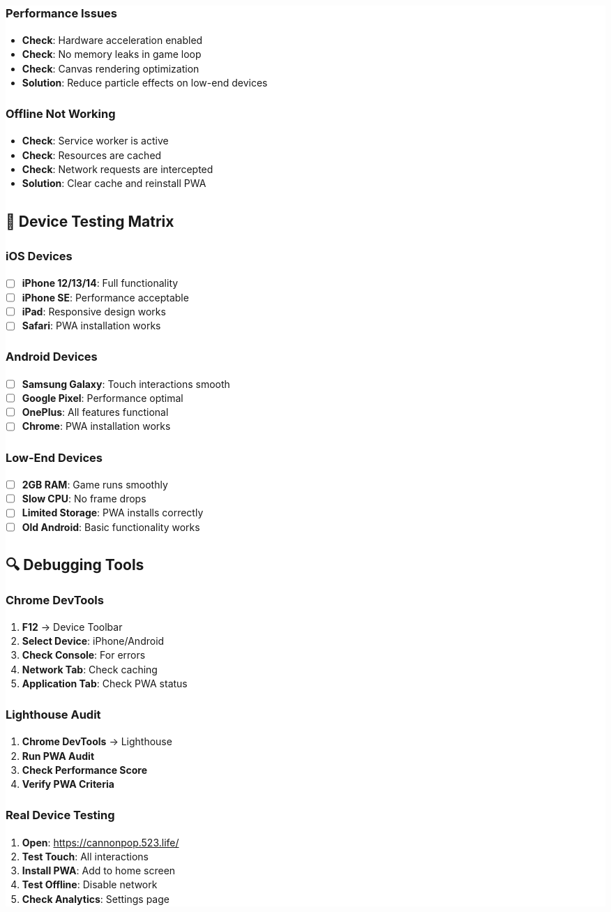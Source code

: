 ### **Performance Issues**
- **Check**: Hardware acceleration enabled
- **Check**: No memory leaks in game loop
- **Check**: Canvas rendering optimization
- **Solution**: Reduce particle effects on low-end devices

### **Offline Not Working**
- **Check**: Service worker is active
- **Check**: Resources are cached
- **Check**: Network requests are intercepted
- **Solution**: Clear cache and reinstall PWA

## 📱 **Device Testing Matrix**

### **iOS Devices**
- [ ] **iPhone 12/13/14**: Full functionality
- [ ] **iPhone SE**: Performance acceptable
- [ ] **iPad**: Responsive design works
- [ ] **Safari**: PWA installation works

### **Android Devices**
- [ ] **Samsung Galaxy**: Touch interactions smooth
- [ ] **Google Pixel**: Performance optimal
- [ ] **OnePlus**: All features functional
- [ ] **Chrome**: PWA installation works

### **Low-End Devices**
- [ ] **2GB RAM**: Game runs smoothly
- [ ] **Slow CPU**: No frame drops
- [ ] **Limited Storage**: PWA installs correctly
- [ ] **Old Android**: Basic functionality works

## 🔍 **Debugging Tools**

### **Chrome DevTools**
1. **F12** → Device Toolbar
2. **Select Device**: iPhone/Android
3. **Check Console**: For errors
4. **Network Tab**: Check caching
5. **Application Tab**: Check PWA status

### **Lighthouse Audit**
1. **Chrome DevTools** → Lighthouse
2. **Run PWA Audit**
3. **Check Performance Score**
4. **Verify PWA Criteria**

### **Real Device Testing**
1. **Open**: https://cannonpop.523.life/
2. **Test Touch**: All interactions
3. **Install PWA**: Add to home screen
4. **Test Offline**: Disable network
5. **Check Analytics**: Settings page

